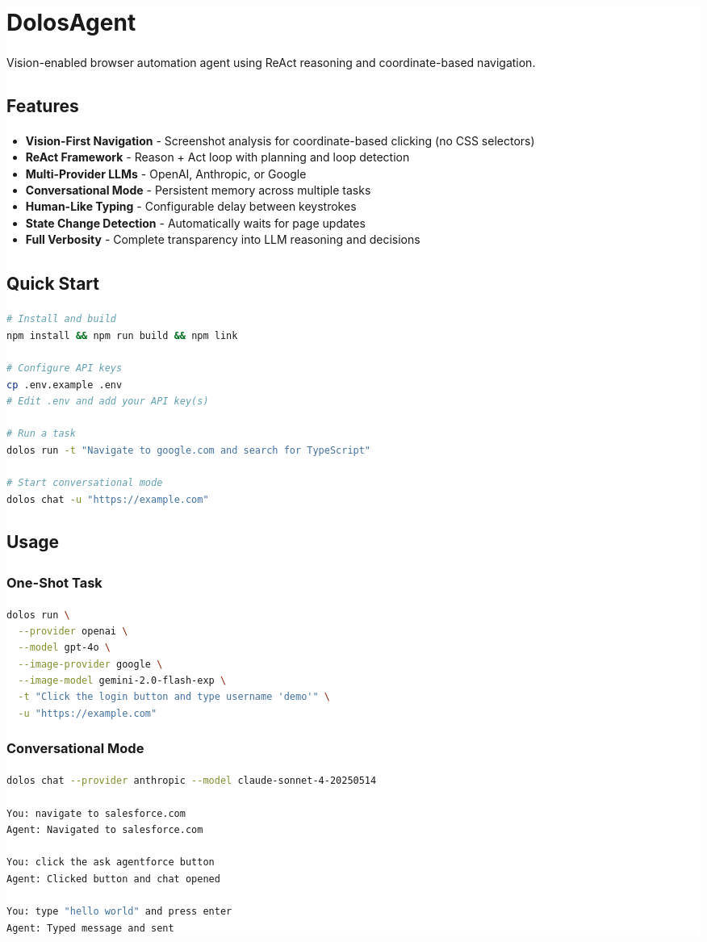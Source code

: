 # DolosAgent

Vision-enabled browser automation agent using ReAct reasoning and coordinate-based navigation.

## Features

- **Vision-First Navigation** - Screenshot analysis for coordinate-based clicking (no CSS selectors)
- **ReAct Framework** - Reason + Act loop with planning and loop detection
- **Multi-Provider LLMs** - OpenAI, Anthropic, or Google
- **Conversational Mode** - Persistent memory across multiple tasks
- **Human-Like Typing** - Configurable delay between keystrokes
- **State Change Detection** - Automatically waits for page updates
- **Full Verbosity** - Complete transparency into LLM reasoning and decisions

## Quick Start

```bash
# Install and build
npm install && npm run build && npm link

# Configure API keys
cp .env.example .env
# Edit .env and add your API key(s)

# Run a task
dolos run -t "Navigate to google.com and search for TypeScript"

# Start conversational mode
dolos chat -u "https://example.com"
```

## Usage

### One-Shot Task
```bash
dolos run \
  --provider openai \
  --model gpt-4o \
  --image-provider google \
  --image-model gemini-2.0-flash-exp \
  -t "Click the login button and type username 'demo'" \
  -u "https://example.com"
```

### Conversational Mode
```bash
dolos chat --provider anthropic --model claude-sonnet-4-20250514

You: navigate to salesforce.com
Agent: Navigated to salesforce.com

You: click the ask agentforce button
Agent: Clicked button and chat opened

You: type "hello world" and press enter
Agent: Typed message and sent
```
